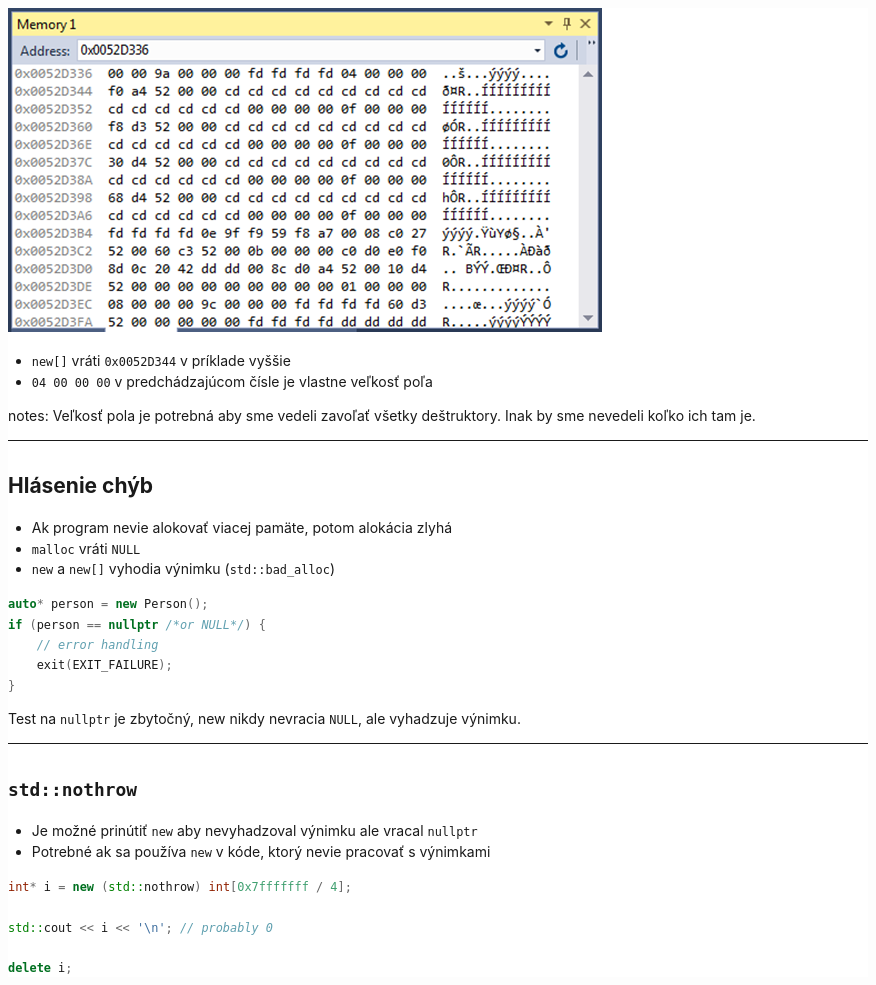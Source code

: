 ![new of arrays](./lectures/5_oop/new[].png)

* `new[]` vráti `0x0052D344` v príklade vyššie
* `04 00 00 00` v predchádzajúcom čísle je vlastne veľkosť poľa

notes: Veľkosť pola je potrebná aby sme vedeli zavoľať všetky deštruktory. Inak by sme nevedeli koľko ich tam je. 

---

## Hlásenie chýb

* Ak program nevie alokovať viacej pamäte, potom alokácia zlyhá
* `malloc` vráti `NULL`
* `new` a `new[]` vyhodia výnimku (`std::bad_alloc`)

```cpp
auto* person = new Person();
if (person == nullptr /*or NULL*/) {
    // error handling
    exit(EXIT_FAILURE);
}
```

Test na `nullptr` je zbytočný, new nikdy nevracia `NULL`, ale vyhadzuje výnimku.


---

## `std::nothrow`

* Je možné prinútiť `new` aby nevyhadzoval výnimku ale vracal `nullptr`
* Potrebné ak sa používa `new` v kóde, ktorý nevie pracovať s výnimkami

```cpp
int* i = new (std::nothrow) int[0x7fffffff / 4];

std::cout << i << '\n'; // probably 0

delete i;
```
